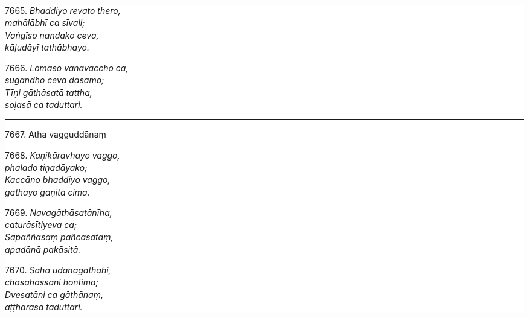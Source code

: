 

7665\. _Bhaddiyo revato thero,_  
_mahālābhī ca sīvali;_  
_Vaṅgīso nandako ceva,_  
_kāḷudāyī tathābhayo._  


7666\. _Lomaso vanavaccho ca,_  
_sugandho ceva dasamo;_  
_Tīṇi gāthāsatā tattha,_  
_soḷasā ca taduttari._  


---

7667\. Atha vagguddānaṃ



7668\. _Kaṇikāravhayo vaggo,_  
_phalado tiṇadāyako;_  
_Kaccāno bhaddiyo vaggo,_  
_gāthāyo gaṇitā cimā._  


7669\. _Navagāthāsatānīha,_  
_caturāsītiyeva ca;_  
_Sapaññāsaṃ pañcasataṃ,_  
_apadānā pakāsitā._  


7670\. _Saha udānagāthāhi,_  
_chasahassāni hontimā;_  
_Dvesatāni ca gāthānaṃ,_  
_aṭṭhārasa taduttari._  




